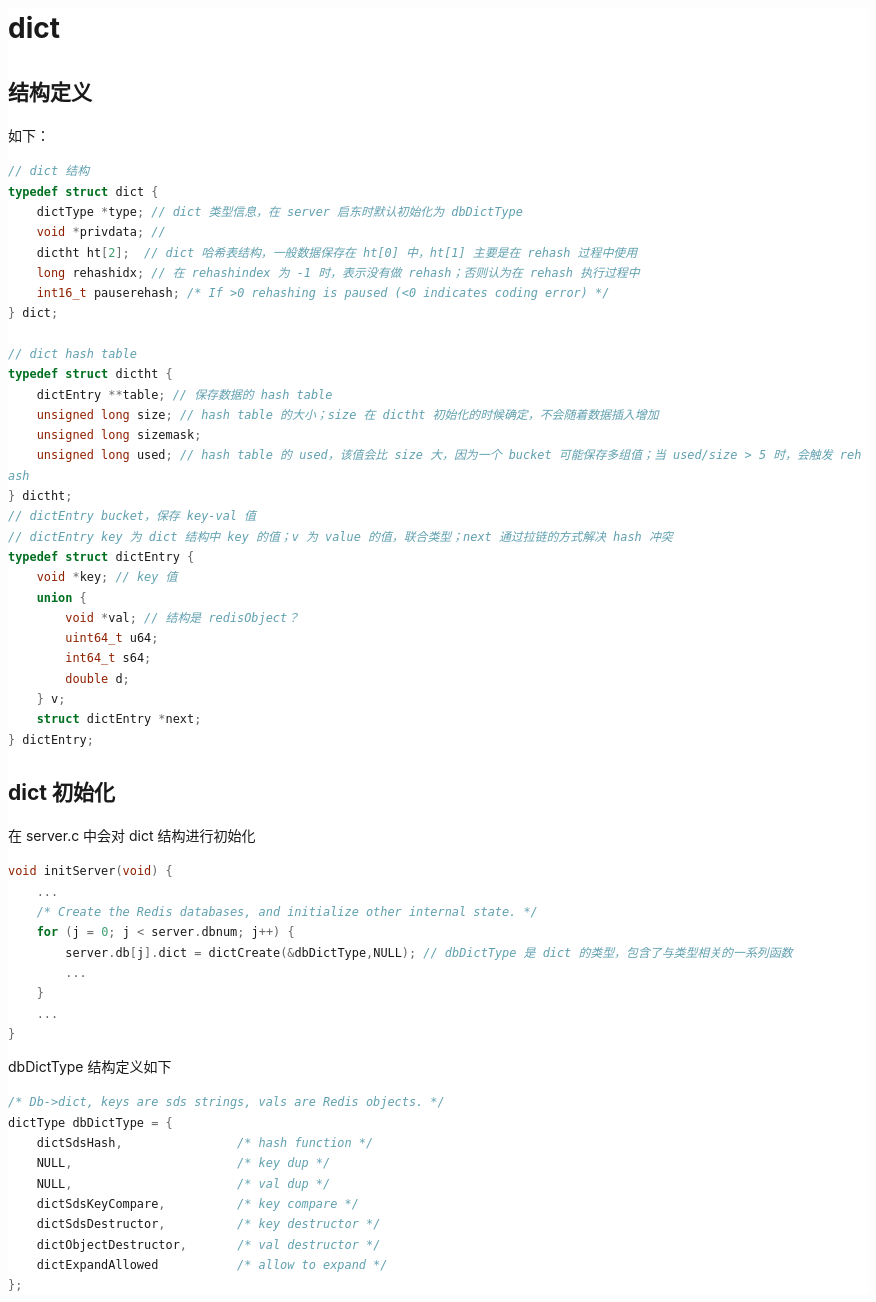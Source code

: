 # dict 
## 结构定义
如下：
```c
// dict 结构
typedef struct dict {
    dictType *type; // dict 类型信息，在 server 启东时默认初始化为 dbDictType
    void *privdata; //
    dictht ht[2];  // dict 哈希表结构，一般数据保存在 ht[0] 中，ht[1] 主要是在 rehash 过程中使用
    long rehashidx; // 在 rehashindex 为 -1 时，表示没有做 rehash；否则认为在 rehash 执行过程中
    int16_t pauserehash; /* If >0 rehashing is paused (<0 indicates coding error) */
} dict;

// dict hash table 
typedef struct dictht {
    dictEntry **table; // 保存数据的 hash table
    unsigned long size; // hash table 的大小；size 在 dictht 初始化的时候确定，不会随着数据插入增加
    unsigned long sizemask;
    unsigned long used; // hash table 的 used，该值会比 size 大，因为一个 bucket 可能保存多组值；当 used/size > 5 时，会触发 rehash
} dictht;
// dictEntry bucket，保存 key-val 值
// dictEntry key 为 dict 结构中 key 的值；v 为 value 的值，联合类型；next 通过拉链的方式解决 hash 冲突
typedef struct dictEntry {
    void *key; // key 值
    union {
        void *val; // 结构是 redisObject？
        uint64_t u64;
        int64_t s64;
        double d;
    } v;
    struct dictEntry *next;
} dictEntry;
```
## dict 初始化
在 server.c 中会对 dict 结构进行初始化    
```c
void initServer(void) {
    ...
    /* Create the Redis databases, and initialize other internal state. */
    for (j = 0; j < server.dbnum; j++) {
        server.db[j].dict = dictCreate(&dbDictType,NULL); // dbDictType 是 dict 的类型，包含了与类型相关的一系列函数
        ...
    }
    ...
}
```
dbDictType 结构定义如下    
```c
/* Db->dict, keys are sds strings, vals are Redis objects. */
dictType dbDictType = {
    dictSdsHash,                /* hash function */
    NULL,                       /* key dup */
    NULL,                       /* val dup */
    dictSdsKeyCompare,          /* key compare */
    dictSdsDestructor,          /* key destructor */
    dictObjectDestructor,       /* val destructor */
    dictExpandAllowed           /* allow to expand */
};

```
